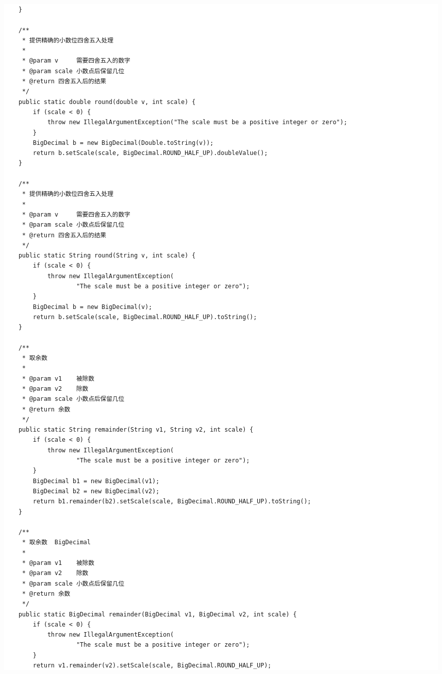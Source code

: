         }
    
        /**
         * 提供精确的小数位四舍五入处理
         *
         * @param v     需要四舍五入的数字
         * @param scale 小数点后保留几位
         * @return 四舍五入后的结果
         */
        public static double round(double v, int scale) {
            if (scale < 0) {
                throw new IllegalArgumentException("The scale must be a positive integer or zero");
            }
            BigDecimal b = new BigDecimal(Double.toString(v));
            return b.setScale(scale, BigDecimal.ROUND_HALF_UP).doubleValue();
        }
    
        /**
         * 提供精确的小数位四舍五入处理
         *
         * @param v     需要四舍五入的数字
         * @param scale 小数点后保留几位
         * @return 四舍五入后的结果
         */
        public static String round(String v, int scale) {
            if (scale < 0) {
                throw new IllegalArgumentException(
                        "The scale must be a positive integer or zero");
            }
            BigDecimal b = new BigDecimal(v);
            return b.setScale(scale, BigDecimal.ROUND_HALF_UP).toString();
        }
    
        /**
         * 取余数
         *
         * @param v1    被除数
         * @param v2    除数
         * @param scale 小数点后保留几位
         * @return 余数
         */
        public static String remainder(String v1, String v2, int scale) {
            if (scale < 0) {
                throw new IllegalArgumentException(
                        "The scale must be a positive integer or zero");
            }
            BigDecimal b1 = new BigDecimal(v1);
            BigDecimal b2 = new BigDecimal(v2);
            return b1.remainder(b2).setScale(scale, BigDecimal.ROUND_HALF_UP).toString();
        }
    
        /**
         * 取余数  BigDecimal
         *
         * @param v1    被除数
         * @param v2    除数
         * @param scale 小数点后保留几位
         * @return 余数
         */
        public static BigDecimal remainder(BigDecimal v1, BigDecimal v2, int scale) {
            if (scale < 0) {
                throw new IllegalArgumentException(
                        "The scale must be a positive integer or zero");
            }
            return v1.remainder(v2).setScale(scale, BigDecimal.ROUND_HALF_UP);